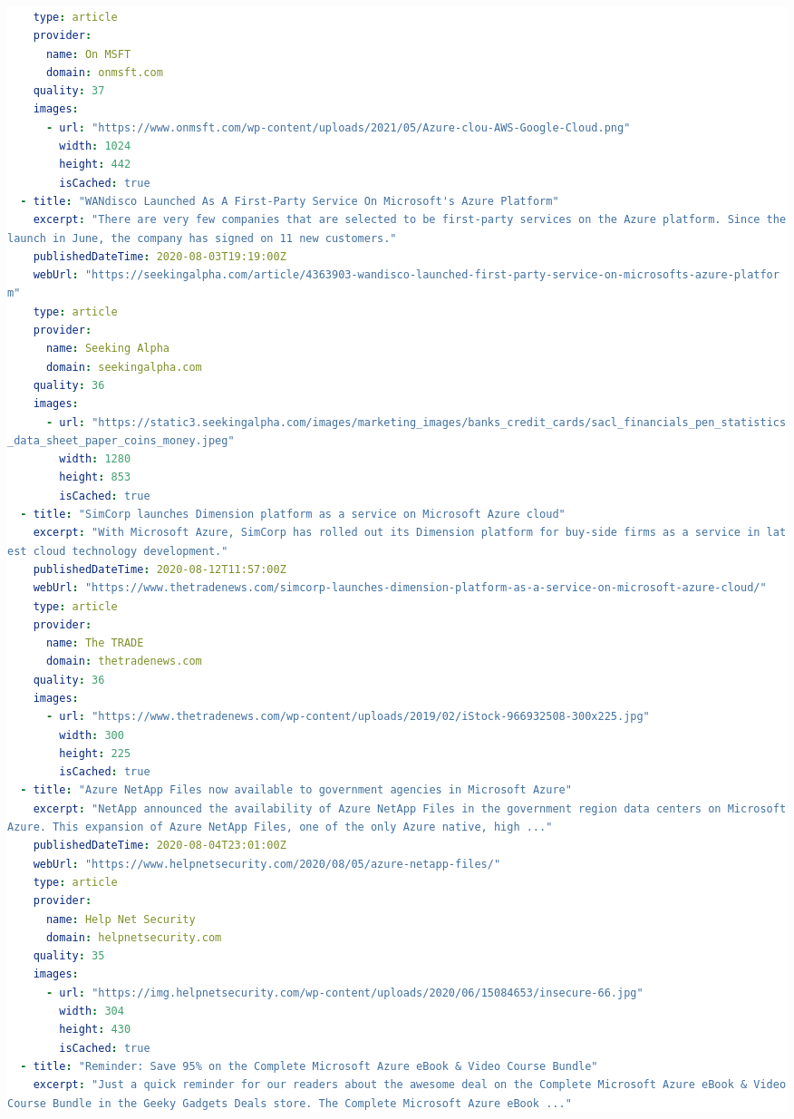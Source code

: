 ```yaml
    type: article
    provider:
      name: On MSFT
      domain: onmsft.com
    quality: 37
    images:
      - url: "https://www.onmsft.com/wp-content/uploads/2021/05/Azure-clou-AWS-Google-Cloud.png"
        width: 1024
        height: 442
        isCached: true
  - title: "WANdisco Launched As A First-Party Service On Microsoft's Azure Platform"
    excerpt: "There are very few companies that are selected to be first-party services on the Azure platform. Since the launch in June, the company has signed on 11 new customers."
    publishedDateTime: 2020-08-03T19:19:00Z
    webUrl: "https://seekingalpha.com/article/4363903-wandisco-launched-first-party-service-on-microsofts-azure-platform"
    type: article
    provider:
      name: Seeking Alpha
      domain: seekingalpha.com
    quality: 36
    images:
      - url: "https://static3.seekingalpha.com/images/marketing_images/banks_credit_cards/sacl_financials_pen_statistics_data_sheet_paper_coins_money.jpeg"
        width: 1280
        height: 853
        isCached: true
  - title: "SimCorp launches Dimension platform as a service on Microsoft Azure cloud"
    excerpt: "With Microsoft Azure, SimCorp has rolled out its Dimension platform for buy-side firms as a service in latest cloud technology development."
    publishedDateTime: 2020-08-12T11:57:00Z
    webUrl: "https://www.thetradenews.com/simcorp-launches-dimension-platform-as-a-service-on-microsoft-azure-cloud/"
    type: article
    provider:
      name: The TRADE
      domain: thetradenews.com
    quality: 36
    images:
      - url: "https://www.thetradenews.com/wp-content/uploads/2019/02/iStock-966932508-300x225.jpg"
        width: 300
        height: 225
        isCached: true
  - title: "Azure NetApp Files now available to government agencies in Microsoft Azure"
    excerpt: "NetApp announced the availability of Azure NetApp Files in the government region data centers on Microsoft Azure. This expansion of Azure NetApp Files, one of the only Azure native, high ..."
    publishedDateTime: 2020-08-04T23:01:00Z
    webUrl: "https://www.helpnetsecurity.com/2020/08/05/azure-netapp-files/"
    type: article
    provider:
      name: Help Net Security
      domain: helpnetsecurity.com
    quality: 35
    images:
      - url: "https://img.helpnetsecurity.com/wp-content/uploads/2020/06/15084653/insecure-66.jpg"
        width: 304
        height: 430
        isCached: true
  - title: "Reminder: Save 95% on the Complete Microsoft Azure eBook & Video Course Bundle"
    excerpt: "Just a quick reminder for our readers about the awesome deal on the Complete Microsoft Azure eBook & Video Course Bundle in the Geeky Gadgets Deals store. The Complete Microsoft Azure eBook ..."
```